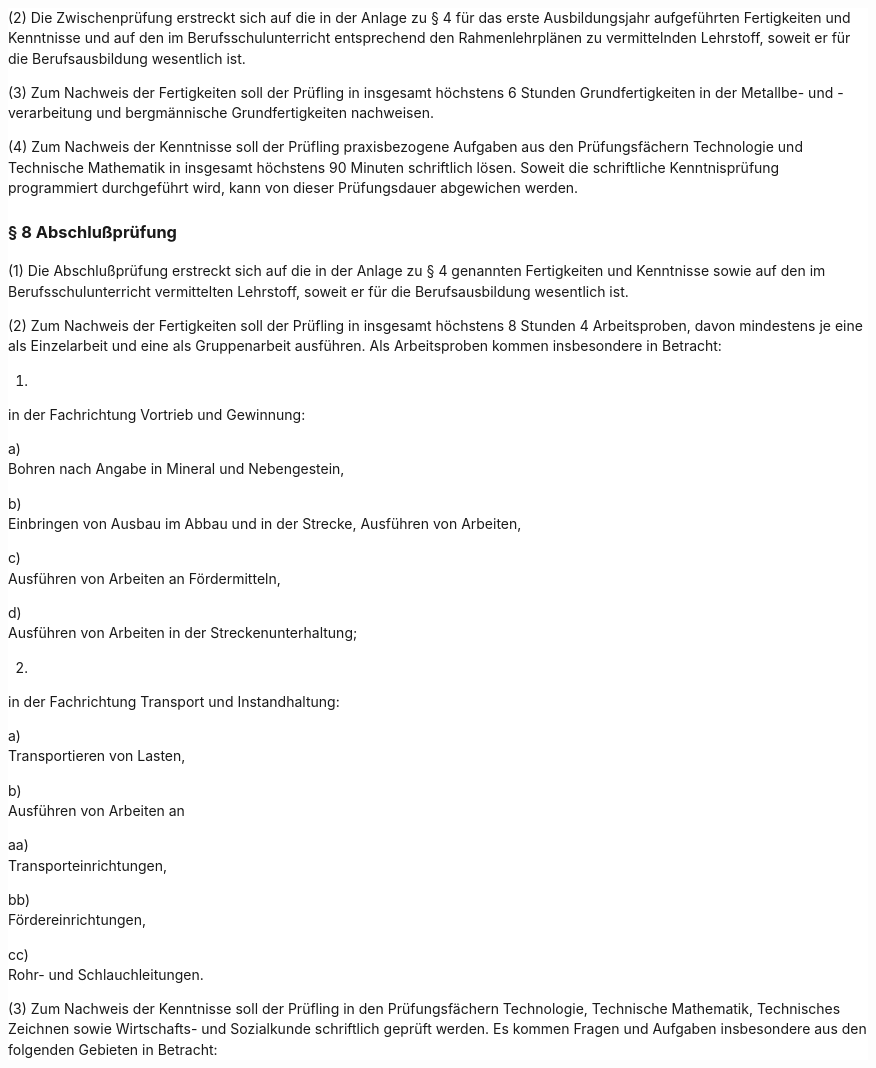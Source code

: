 (2) Die Zwischenprüfung erstreckt sich auf die in der Anlage zu § 4 für das erste Ausbildungsjahr aufgeführten Fertigkeiten und Kenntnisse und auf den im Berufsschulunterricht entsprechend den Rahmenlehrplänen zu vermittelnden Lehrstoff, soweit er für die Berufsausbildung wesentlich ist.

(3) Zum Nachweis der Fertigkeiten soll der Prüfling in insgesamt höchstens 6 Stunden Grundfertigkeiten in der Metallbe- und -verarbeitung und bergmännische Grundfertigkeiten nachweisen.

(4) Zum Nachweis der Kenntnisse soll der Prüfling praxisbezogene Aufgaben aus den Prüfungsfächern Technologie und Technische Mathematik in insgesamt höchstens 90 Minuten schriftlich lösen. Soweit die schriftliche Kenntnisprüfung programmiert durchgeführt wird, kann von dieser Prüfungsdauer abgewichen werden.

### § 8 Abschlußprüfung

(1) Die Abschlußprüfung erstreckt sich auf die in der Anlage zu § 4 genannten Fertigkeiten und Kenntnisse sowie auf den im Berufsschulunterricht vermittelten Lehrstoff, soweit er für die Berufsausbildung wesentlich ist.

(2) Zum Nachweis der Fertigkeiten soll der Prüfling in insgesamt höchstens 8 Stunden 4 Arbeitsproben, davon mindestens je eine als Einzelarbeit und eine als Gruppenarbeit ausführen. Als Arbeitsproben kommen insbesondere in Betracht:

1.  
in der Fachrichtung Vortrieb und Gewinnung:

a)  
Bohren nach Angabe in Mineral und Nebengestein,

b)  
Einbringen von Ausbau im Abbau und in der Strecke, Ausführen von Arbeiten,

c)  
Ausführen von Arbeiten an Fördermitteln,

d)  
Ausführen von Arbeiten in der Streckenunterhaltung;

2.  
in der Fachrichtung Transport und Instandhaltung:

a)  
Transportieren von Lasten,

b)  
Ausführen von Arbeiten an

aa)  
Transporteinrichtungen,

bb)  
Fördereinrichtungen,

cc)  
Rohr- und Schlauchleitungen.

(3) Zum Nachweis der Kenntnisse soll der Prüfling in den Prüfungsfächern Technologie, Technische Mathematik, Technisches Zeichnen sowie Wirtschafts- und Sozialkunde schriftlich geprüft werden. Es kommen Fragen und Aufgaben insbesondere aus den folgenden Gebieten in Betracht:
